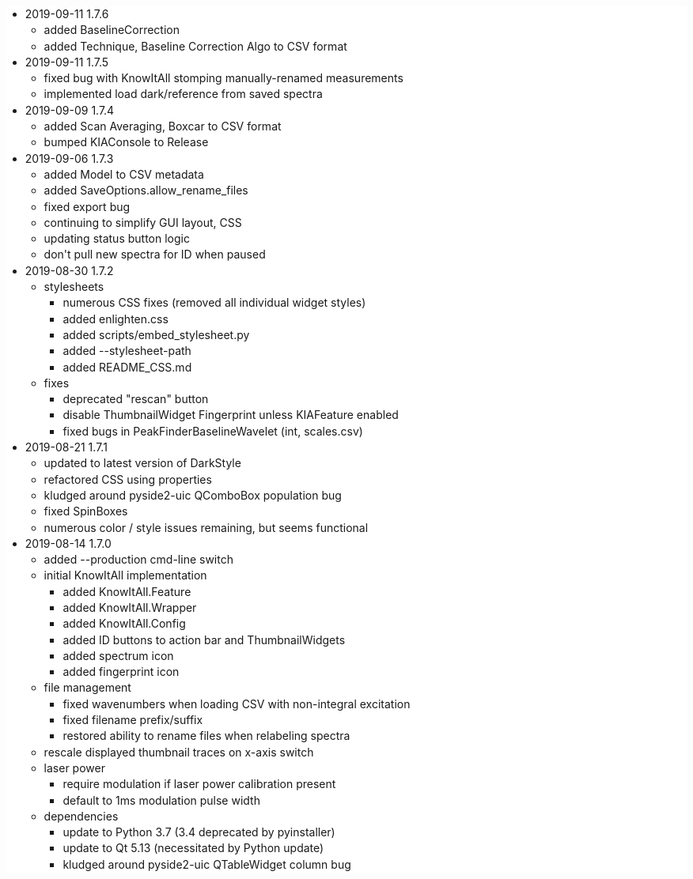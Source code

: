 - 2019-09-11 1.7.6
    - added BaselineCorrection
    - added Technique, Baseline Correction Algo to CSV format
- 2019-09-11 1.7.5
    - fixed bug with KnowItAll stomping manually-renamed measurements
    - implemented load dark/reference from saved spectra
- 2019-09-09 1.7.4
    - added Scan Averaging, Boxcar to CSV format
    - bumped KIAConsole to Release
- 2019-09-06 1.7.3
    - added Model to CSV metadata
    - added SaveOptions.allow_rename_files
    - fixed export bug 
    - continuing to simplify GUI layout, CSS
    - updating status button logic
    - don't pull new spectra for ID when paused
- 2019-08-30 1.7.2 
    - stylesheets
        - numerous CSS fixes (removed all individual widget styles)
        - added enlighten.css
        - added scripts/embed_stylesheet.py
        - added --stylesheet-path
        - added README_CSS.md
    - fixes
        - deprecated "rescan" button
        - disable ThumbnailWidget Fingerprint unless KIAFeature enabled
        - fixed bugs in PeakFinderBaselineWavelet (int, scales.csv)
- 2019-08-21 1.7.1
    - updated to latest version of DarkStyle
    - refactored CSS using properties
    - kludged around pyside2-uic QComboBox population bug
    - fixed SpinBoxes
    - numerous color / style issues remaining, but seems functional
- 2019-08-14 1.7.0
    - added --production cmd-line switch 
    - initial KnowItAll implementation
        - added KnowItAll.Feature
        - added KnowItAll.Wrapper
        - added KnowItAll.Config
        - added ID buttons to action bar and ThumbnailWidgets
        - added spectrum icon
        - added fingerprint icon
    - file management
        - fixed wavenumbers when loading CSV with non-integral excitation 
        - fixed filename prefix/suffix
        - restored ability to rename files when relabeling spectra
    - rescale displayed thumbnail traces on x-axis switch
    - laser power
        - require modulation if laser power calibration present
        - default to 1ms modulation pulse width
    - dependencies
        - update to Python 3.7 (3.4 deprecated by pyinstaller)
        - update to Qt 5.13 (necessitated by Python update)
        - kludged around pyside2-uic QTableWidget column bug
